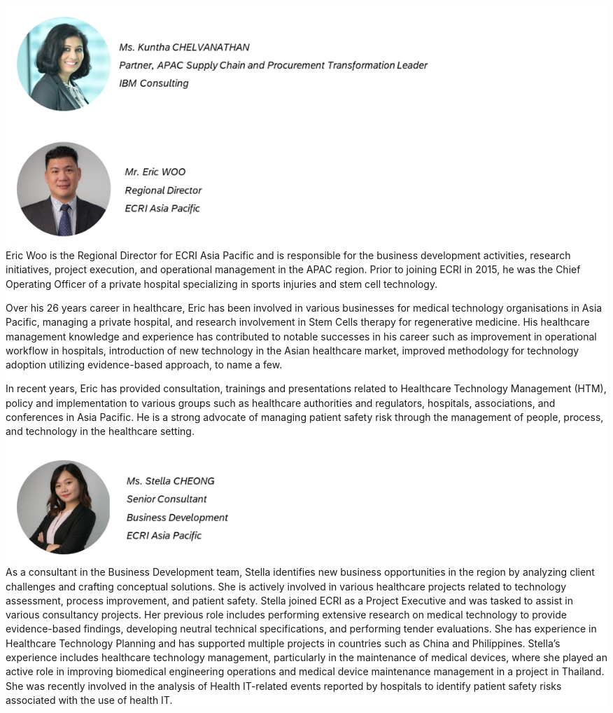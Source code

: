 ![](/images/ms-kuntha.PNG)

![](/images/ecri-eric.PNG)
Eric Woo is the Regional Director for ECRI Asia Pacific and is responsible for the business development activities, research initiatives, project execution, and operational management in the APAC region. Prior to joining ECRI in 2015, he was the Chief Operating Officer of a private hospital specializing in sports injuries and stem cell technology.

Over his 26 years career in healthcare, Eric has been involved in various businesses for medical technology organisations in Asia Pacific, managing a private hospital, and research involvement in Stem Cells therapy for regenerative medicine. His healthcare management knowledge and experience has contributed to notable successes in his career such as improvement in operational workflow in hospitals, introduction of new technology in the Asian healthcare market, improved methodology for technology adoption utilizing evidence-based approach, to name a few.

In recent years, Eric has provided consultation, trainings and presentations related to Healthcare Technology Management (HTM), policy and implementation to various groups such as healthcare authorities and regulators, hospitals, associations, and conferences in Asia Pacific. He is a strong advocate of managing patient safety risk through the management of people, process, and technology in the healthcare setting.

![](/images/ecri-stella.PNG)
As a consultant in the Business Development team, Stella identifies new business opportunities in the region by analyzing client challenges and crafting conceptual solutions. She is actively involved in various healthcare projects related to technology assessment, process improvement, and patient safety. Stella joined ECRI as a Project Executive and was tasked to assist in various consultancy projects. Her previous role includes performing extensive research on medical technology to provide evidence-based findings, developing neutral technical specifications, and performing tender evaluations. She has experience in Healthcare Technology Planning and has supported multiple projects in countries such as China and Philippines. Stella’s experience includes healthcare technology management, particularly in the maintenance of medical devices, where she played an active role in improving biomedical engineering operations and medical device maintenance management in a project in Thailand. She was recently involved in the analysis of Health IT-related events reported by hospitals to identify patient safety risks associated with the use of health IT.
